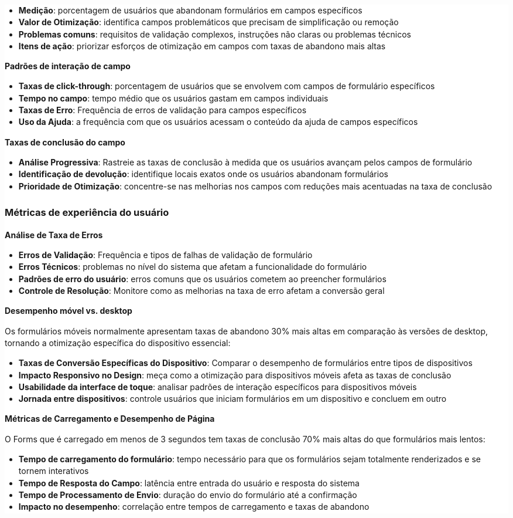 - **Medição**: porcentagem de usuários que abandonam formulários em campos específicos
- **Valor de Otimização**: identifica campos problemáticos que precisam de simplificação ou remoção
- **Problemas comuns**: requisitos de validação complexos, instruções não claras ou problemas técnicos
- **Itens de ação**: priorizar esforços de otimização em campos com taxas de abandono mais altas

**Padrões de interação de campo**

- **Taxas de click-through**: porcentagem de usuários que se envolvem com campos de formulário específicos
- **Tempo no campo**: tempo médio que os usuários gastam em campos individuais
- **Taxas de Erro**: Frequência de erros de validação para campos específicos
- **Uso da Ajuda**: a frequência com que os usuários acessam o conteúdo da ajuda de campos específicos

**Taxas de conclusão do campo**

- **Análise Progressiva**: Rastreie as taxas de conclusão à medida que os usuários avançam pelos campos de formulário
- **Identificação de devolução**: identifique locais exatos onde os usuários abandonam formulários
- **Prioridade de Otimização**: concentre-se nas melhorias nos campos com reduções mais acentuadas na taxa de conclusão

### Métricas de experiência do usuário

**Análise de Taxa de Erros**

- **Erros de Validação**: Frequência e tipos de falhas de validação de formulário
- **Erros Técnicos**: problemas no nível do sistema que afetam a funcionalidade do formulário
- **Padrões de erro do usuário**: erros comuns que os usuários cometem ao preencher formulários
- **Controle de Resolução**: Monitore como as melhorias na taxa de erro afetam a conversão geral

**Desempenho móvel vs. desktop**

Os formulários móveis normalmente apresentam taxas de abandono 30% mais altas em comparação às versões de desktop, tornando a otimização específica do dispositivo essencial:

- **Taxas de Conversão Específicas do Dispositivo**: Comparar o desempenho de formulários entre tipos de dispositivos
- **Impacto Responsivo no Design**: meça como a otimização para dispositivos móveis afeta as taxas de conclusão
- **Usabilidade da interface de toque**: analisar padrões de interação específicos para dispositivos móveis
- **Jornada entre dispositivos**: controle usuários que iniciam formulários em um dispositivo e concluem em outro

**Métricas de Carregamento e Desempenho de Página**

O Forms que é carregado em menos de 3 segundos tem taxas de conclusão 70% mais altas do que formulários mais lentos:

- **Tempo de carregamento do formulário**: tempo necessário para que os formulários sejam totalmente renderizados e se tornem interativos
- **Tempo de Resposta do Campo**: latência entre entrada do usuário e resposta do sistema
- **Tempo de Processamento de Envio**: duração do envio do formulário até a confirmação
- **Impacto no desempenho**: correlação entre tempos de carregamento e taxas de abandono
